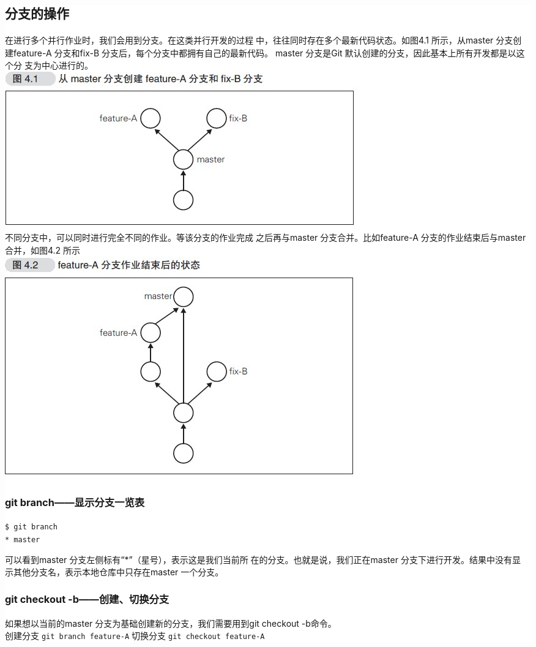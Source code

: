 ## 分支的操作
在进行多个并行作业时，我们会用到分支。在这类并行开发的过程
中，往往同时存在多个最新代码状态。如图4.1 所示，从master 分支创
建feature-A 分支和fix-B 分支后，每个分支中都拥有自己的最新代码。
master 分支是Git 默认创建的分支，因此基本上所有开发都是以这个分
支为中心进行的。<br>
![git](../assets/images/git/git_07.jpg)<br>
不同分支中，可以同时进行完全不同的作业。等该分支的作业完成
之后再与master 分支合并。比如feature-A 分支的作业结束后与master
合并，如图4.2 所示<br>
![git](../assets/images/git/git_08.jpg)<br>
### git branch——显示分支一览表
```
$ git branch
* master
```
可以看到master 分支左侧标有“*”（星号），表示这是我们当前所
在的分支。也就是说，我们正在master 分支下进行开发。结果中没有显
示其他分支名，表示本地仓库中只存在master 一个分支。
### git checkout -b——创建、切换分支
如果想以当前的master 分支为基础创建新的分支，我们需要用到git checkout -b命令。<br>
创建分支
`git branch feature-A`
切换分支
`git checkout feature-A`

